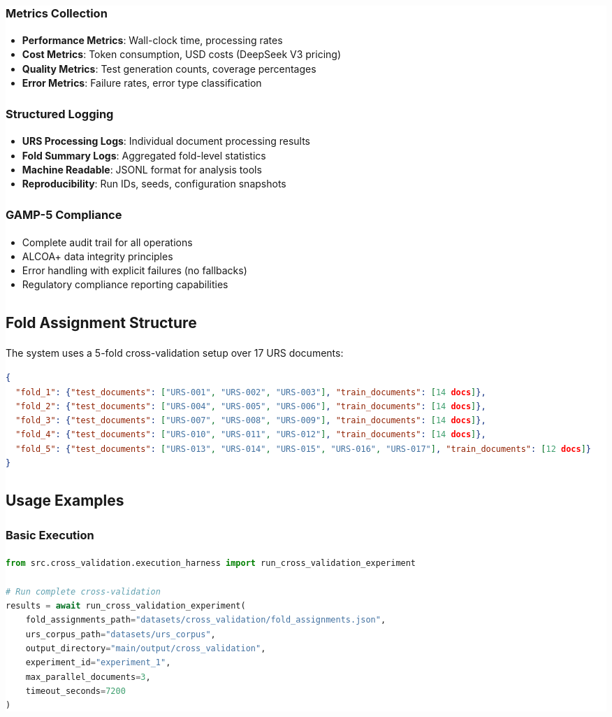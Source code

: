 ### Metrics Collection
- **Performance Metrics**: Wall-clock time, processing rates
- **Cost Metrics**: Token consumption, USD costs (DeepSeek V3 pricing)
- **Quality Metrics**: Test generation counts, coverage percentages
- **Error Metrics**: Failure rates, error type classification

### Structured Logging
- **URS Processing Logs**: Individual document processing results
- **Fold Summary Logs**: Aggregated fold-level statistics
- **Machine Readable**: JSONL format for analysis tools
- **Reproducibility**: Run IDs, seeds, configuration snapshots

### GAMP-5 Compliance
- Complete audit trail for all operations
- ALCOA+ data integrity principles
- Error handling with explicit failures (no fallbacks)
- Regulatory compliance reporting capabilities

## Fold Assignment Structure

The system uses a 5-fold cross-validation setup over 17 URS documents:

```json
{
  "fold_1": {"test_documents": ["URS-001", "URS-002", "URS-003"], "train_documents": [14 docs]},
  "fold_2": {"test_documents": ["URS-004", "URS-005", "URS-006"], "train_documents": [14 docs]},
  "fold_3": {"test_documents": ["URS-007", "URS-008", "URS-009"], "train_documents": [14 docs]},
  "fold_4": {"test_documents": ["URS-010", "URS-011", "URS-012"], "train_documents": [14 docs]},
  "fold_5": {"test_documents": ["URS-013", "URS-014", "URS-015", "URS-016", "URS-017"], "train_documents": [12 docs]}
}
```

## Usage Examples

### Basic Execution
```python
from src.cross_validation.execution_harness import run_cross_validation_experiment

# Run complete cross-validation
results = await run_cross_validation_experiment(
    fold_assignments_path="datasets/cross_validation/fold_assignments.json",
    urs_corpus_path="datasets/urs_corpus",
    output_directory="main/output/cross_validation",
    experiment_id="experiment_1",
    max_parallel_documents=3,
    timeout_seconds=7200
)
```

